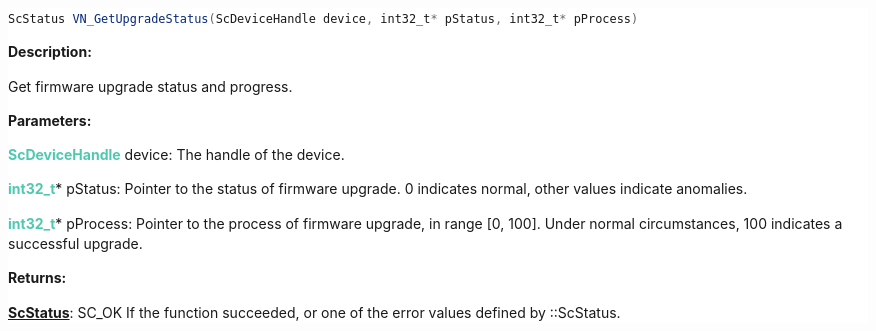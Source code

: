 ```csharp
ScStatus VN_GetUpgradeStatus(ScDeviceHandle device, int32_t* pStatus, int32_t* pProcess)
```

**Description:**

Get firmware upgrade status and progress.

**Parameters:**

<span style="color: #4ec9b0; font-weight: bold">ScDeviceHandle</span> device: The handle of the device.

<span style="color: #4ec9b0; font-weight: bold">int32_t</span>\* pStatus:  Pointer to the status of firmware upgrade. 0 indicates normal, other values indicate anomalies.

<span style="color: #4ec9b0; font-weight: bold">int32_t</span>\* pProcess: Pointer to the process of firmware upgrade, in range [0, 100]. Under normal circumstances, 100 indicates a successful upgrade.

**Returns:**

[**ScStatus**](#_2514-scstatus): SC_OK If the function succeeded, or one of the error values defined by ::ScStatus.


